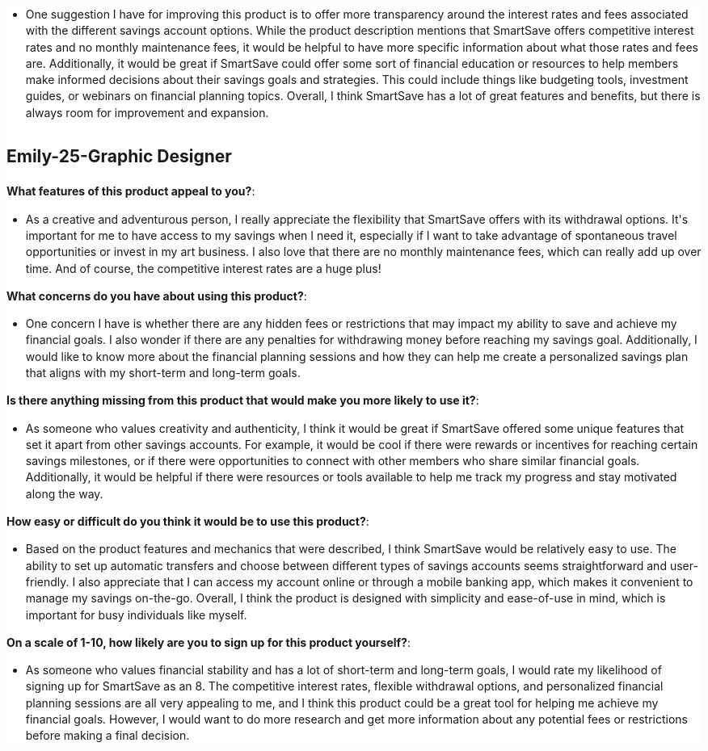 - One suggestion I have for improving this product is to offer more transparency around the interest rates and fees associated with the different savings account options. While the product description mentions that SmartSave offers competitive interest rates and no monthly maintenance fees, it would be helpful to have more specific information about what those rates and fees are. Additionally, it would be great if SmartSave could offer some sort of financial education or resources to help members make informed decisions about their savings goals and strategies. This could include things like budgeting tools, investment guides, or webinars on financial planning topics. Overall, I think SmartSave has a lot of great features and benefits, but there is always room for improvement and expansion.

## Emily-25-Graphic Designer

**What features of this product appeal to you?**: 

- As a creative and adventurous person, I really appreciate the flexibility that SmartSave offers with its withdrawal options. It's important for me to have access to my savings when I need it, especially if I want to take advantage of spontaneous travel opportunities or invest in my art business. I also love that there are no monthly maintenance fees, which can really add up over time. And of course, the competitive interest rates are a huge plus!

**What concerns do you have about using this product?**: 

- One concern I have is whether there are any hidden fees or restrictions that may impact my ability to save and achieve my financial goals. I also wonder if there are any penalties for withdrawing money before reaching my savings goal. Additionally, I would like to know more about the financial planning sessions and how they can help me create a personalized savings plan that aligns with my short-term and long-term goals.

**Is there anything missing from this product that would make you more likely to use it?**: 

- As someone who values creativity and authenticity, I think it would be great if SmartSave offered some unique features that set it apart from other savings accounts. For example, it would be cool if there were rewards or incentives for reaching certain savings milestones, or if there were opportunities to connect with other members who share similar financial goals. Additionally, it would be helpful if there were resources or tools available to help me track my progress and stay motivated along the way.

**How easy or difficult do you think it would be to use this product?**: 

- Based on the product features and mechanics that were described, I think SmartSave would be relatively easy to use. The ability to set up automatic transfers and choose between different types of savings accounts seems straightforward and user-friendly. I also appreciate that I can access my account online or through a mobile banking app, which makes it convenient to manage my savings on-the-go. Overall, I think the product is designed with simplicity and ease-of-use in mind, which is important for busy individuals like myself.

**On a scale of 1-10, how likely are you to sign up for this product yourself?**: 

- As someone who values financial stability and has a lot of short-term and long-term goals, I would rate my likelihood of signing up for SmartSave as an 8. The competitive interest rates, flexible withdrawal options, and personalized financial planning sessions are all very appealing to me, and I think this product could be a great tool for helping me achieve my financial goals. However, I would want to do more research and get more information about any potential fees or restrictions before making a final decision.
